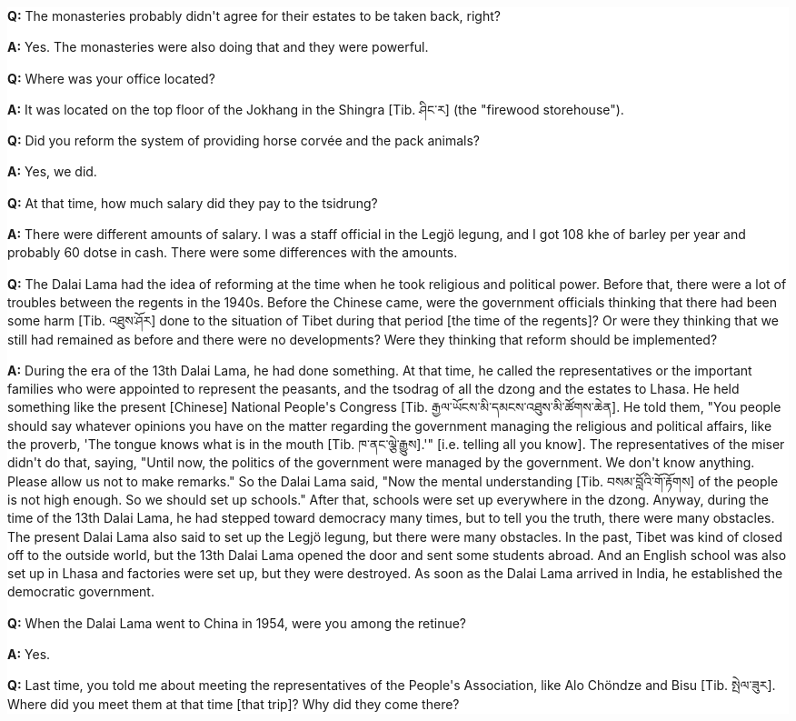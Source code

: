 **Q:**  The monasteries probably didn't agree for their estates to be taken back, right?   

**A:**  Yes. The monasteries were also doing that and they were powerful.   

**Q:**  Where was your office located?   

**A:**  It was located on the top floor of the Jokhang in the Shingra [Tib. ཤིང་ར] (the "firewood storehouse").   

**Q:**  Did you reform the system of providing horse corvée and the pack animals?   

**A:**  Yes, we did.   

**Q:**  At that time, how much salary did they pay to the tsidrung?   

**A:**  There were different amounts of salary. I was a staff official in the Legjö legung, and I got 108 khe of barley per year and probably 60 dotse in cash. There were some differences with the amounts.   

**Q:**  The Dalai Lama had the idea of reforming at the time when he took religious and political power. Before that, there were a lot of troubles between the regents in the 1940s. Before the Chinese came, were the government officials thinking that there had been some harm [Tib. འཐུས་ཤོར] done to the situation of Tibet during that period [the time of the regents]? Or were they thinking that we still had remained as before and there were no developments? Were they thinking that reform should be implemented?   

**A:**  During the era of the 13th Dalai Lama, he had done something. At that time, he called the representatives or the important families who were appointed to represent the peasants, and the tsodrag of all the dzong and the estates to Lhasa. He held something like the present [Chinese] National People's Congress [Tib. རྒྱལ་ཡོངས་མི་དམངས་འཐུས་མི་ཚོགས་ཆེན]. He told them, "You people should say whatever opinions you have on the matter regarding the government managing the religious and political affairs, like the proverb, 'The tongue knows what is in the mouth [Tib. ཁ་ནང་ལྕེ་རྒྱུས].'" [i.e. telling all you know]. The representatives of the miser didn't do that, saying, "Until now, the politics of the government were managed by the government. We don't know anything. Please allow us not to make remarks." So the Dalai Lama said, "Now the mental understanding [Tib. བསམ་བློའི་གོ་རྟོགས] of the people is not high enough. So we should set up schools." After that, schools were set up everywhere in the dzong. Anyway, during the time of the 13th Dalai Lama, he had stepped toward democracy many times, but to tell you the truth, there were many obstacles. The present Dalai Lama also said to set up the Legjö legung, but there were many obstacles. In the past, Tibet was kind of closed off to the outside world, but the 13th Dalai Lama opened the door and sent some students abroad. And an English school was also set up in Lhasa and factories were set up, but they were destroyed. As soon as the Dalai Lama arrived in India, he established the democratic government.   

**Q:**  When the Dalai Lama went to China in 1954, were you among the retinue?   

**A:**  Yes.   

**Q:**  Last time, you told me about meeting the representatives of the People's Association, like Alo Chöndze and Bisu [Tib. སྤེལ་ཟུར]. Where did you meet them at that time [that trip]? Why did they come there?   
